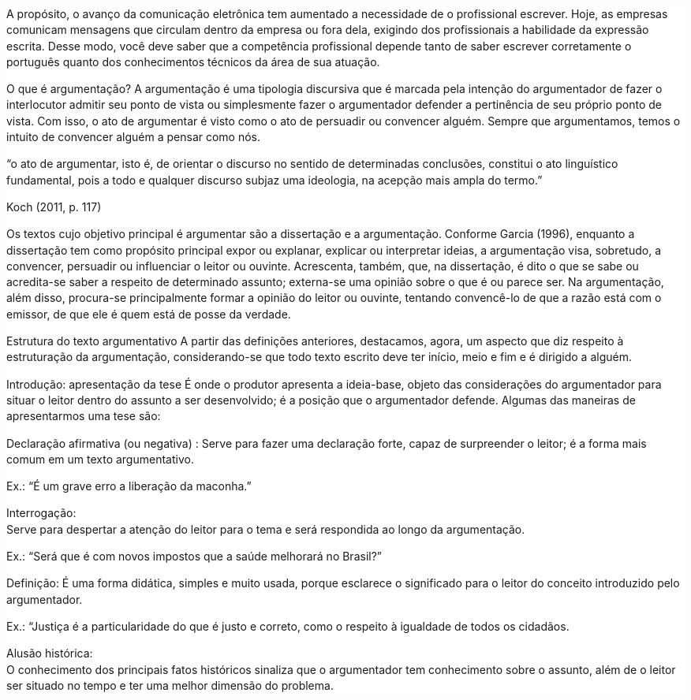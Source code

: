 A propósito, o avanço da comunicação eletrônica tem aumentado a necessidade de o profissional escrever. Hoje, as empresas comunicam mensagens que circulam dentro da empresa ou fora dela, exigindo dos profissionais a habilidade da expressão escrita. Desse modo, você deve saber que a competência profissional depende tanto de saber escrever corretamente o português quanto dos conhecimentos técnicos da área de sua atuação.

O que é argumentação?
A argumentação é uma tipologia discursiva que é marcada pela intenção do argumentador de fazer o interlocutor admitir seu ponto de vista ou simplesmente fazer o argumentador defender a pertinência de seu próprio ponto de vista. Com isso, o ato de argumentar é visto como o ato de persuadir ou convencer alguém. Sempre que argumentamos, temos o intuito de convencer alguém a pensar como nós.

“o ato de argumentar, isto é, de orientar o discurso no sentido de determinadas conclusões, constitui o ato linguístico fundamental, pois a todo e qualquer discurso subjaz uma ideologia, na acepção mais ampla do termo.”

Koch (2011, p. 117)

Os textos cujo objetivo principal é argumentar são a dissertação e a argumentação. Conforme Garcia (1996), enquanto a dissertação tem como propósito principal expor ou explanar, explicar ou interpretar ideias, a argumentação visa, sobretudo, a convencer, persuadir ou influenciar o leitor ou ouvinte. Acrescenta, também, que, na dissertação, é dito o que se sabe ou acredita-se saber a respeito de determinado assunto; externa-se uma opinião sobre o que é ou parece ser. Na argumentação, além disso, procura-se principalmente formar a opinião do leitor ou ouvinte, tentando convencê-lo de que a razão está com o emissor, de que ele é quem está de posse da verdade.

Estrutura do texto argumentativo
A partir das definições anteriores, destacamos, agora, um aspecto que diz respeito à estruturação da argumentação, considerando-se que todo texto escrito deve ter início, meio e fim e é dirigido a alguém.

Introdução: apresentação da tese
É onde o produtor apresenta a ideia-base, objeto das considerações do argumentador para situar o leitor dentro do assunto a ser desenvolvido; é a posição que o argumentador defende. Algumas das maneiras de apresentarmos uma tese são:

Declaração afirmativa (ou negativa) :
Serve para fazer uma declaração forte, capaz de surpreender o leitor; é a forma mais comum em um texto argumentativo.

Ex.: “É um grave erro a liberação da maconha.”

Interrogação:  
Serve para despertar a atenção do leitor para o tema e será respondida ao longo da argumentação.

Ex.: “Será que é com novos impostos que a saúde melhorará no Brasil?”

Definição:
É uma forma didática, simples e muito usada, porque esclarece o significado para o leitor do conceito introduzido pelo argumentador.

Ex.: “Justiça é a particularidade do que é justo e correto, como o respeito à igualdade de todos os cidadãos.

Alusão histórica:  
O conhecimento dos principais fatos históricos sinaliza que o argumentador tem conhecimento sobre o assunto, além de o leitor ser situado no tempo e ter uma melhor dimensão do problema.
